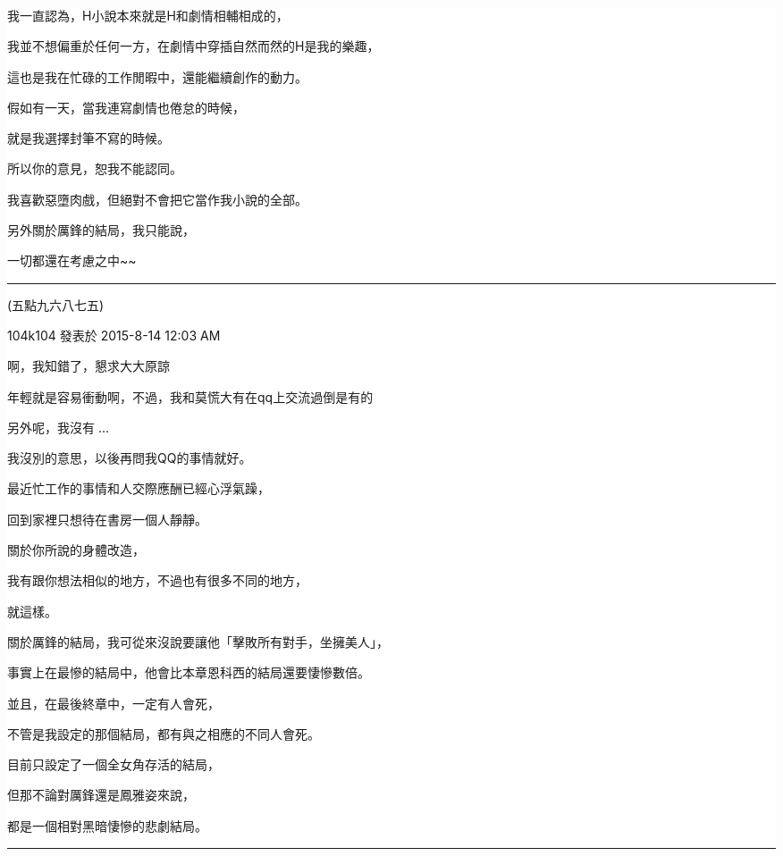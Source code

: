 我一直認為，H小說本來就是H和劇情相輔相成的，

我並不想偏重於任何一方，在劇情中穿插自然而然的H是我的樂趣，

這也是我在忙碌的工作閒暇中，還能繼續創作的動力。

假如有一天，當我連寫劇情也倦怠的時候，

就是我選擇封筆不寫的時候。

所以你的意見，恕我不能認同。

我喜歡惡墮肉戲，但絕對不會把它當作我小說的全部。

另外關於厲鋒的結局，我只能說，

一切都還在考慮之中~~



* * *





(五點九六八七五)


104k104 發表於 2015-8-14 12:03 AM

啊，我知錯了，懇求大大原諒

年輕就是容易衝動啊，不過，我和莫慌大有在qq上交流過倒是有的

另外呢，我沒有 ...

我沒別的意思，以後再問我QQ的事情就好。

最近忙工作的事情和人交際應酬已經心浮氣躁，

回到家裡只想待在書房一個人靜靜。

關於你所說的身體改造，

我有跟你想法相似的地方，不過也有很多不同的地方，

就這樣。

關於厲鋒的結局，我可從來沒說要讓他「擊敗所有對手，坐擁美人」，

事實上在最慘的結局中，他會比本章恩科西的結局還要悽慘數倍。

並且，在最後終章中，一定有人會死，

不管是我設定的那個結局，都有與之相應的不同人會死。

目前只設定了一個全女角存活的結局，

但那不論對厲鋒還是鳳雅姿來說，

都是一個相對黑暗悽慘的悲劇結局。



* * *


